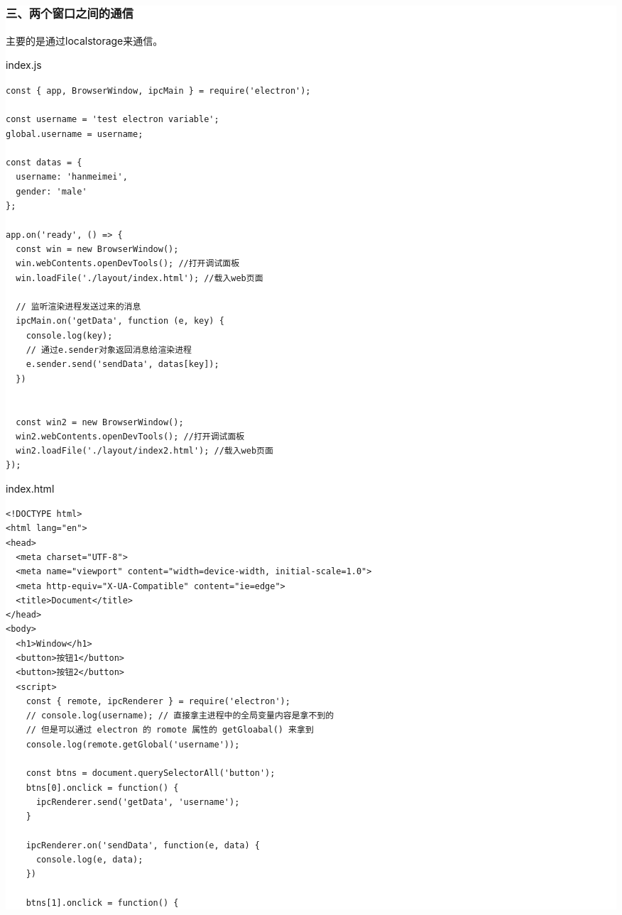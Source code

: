 ### 三、两个窗口之间的通信

主要的是通过localstorage来通信。

index.js
```
const { app, BrowserWindow, ipcMain } = require('electron');

const username = 'test electron variable';
global.username = username;

const datas = {
  username: 'hanmeimei',
  gender: 'male'
};

app.on('ready', () => {
  const win = new BrowserWindow();
  win.webContents.openDevTools(); //打开调试面板
  win.loadFile('./layout/index.html'); //载入web页面

  // 监听渲染进程发送过来的消息
  ipcMain.on('getData', function (e, key) {
    console.log(key);
    // 通过e.sender对象返回消息给渲染进程
    e.sender.send('sendData', datas[key]);
  })


  const win2 = new BrowserWindow();
  win2.webContents.openDevTools(); //打开调试面板
  win2.loadFile('./layout/index2.html'); //载入web页面
});
```

index.html
```
<!DOCTYPE html>
<html lang="en">
<head>
  <meta charset="UTF-8">
  <meta name="viewport" content="width=device-width, initial-scale=1.0">
  <meta http-equiv="X-UA-Compatible" content="ie=edge">
  <title>Document</title>
</head>
<body>
  <h1>Window</h1>
  <button>按钮1</button>
  <button>按钮2</button>
  <script>
    const { remote, ipcRenderer } = require('electron');
    // console.log(username); // 直接拿主进程中的全局变量内容是拿不到的
    // 但是可以通过 electron 的 romote 属性的 getGloabal() 来拿到
    console.log(remote.getGlobal('username'));

    const btns = document.querySelectorAll('button');
    btns[0].onclick = function() {
      ipcRenderer.send('getData', 'username');
    }

    ipcRenderer.on('sendData', function(e, data) {
      console.log(e, data);
    })

    btns[1].onclick = function() {
```